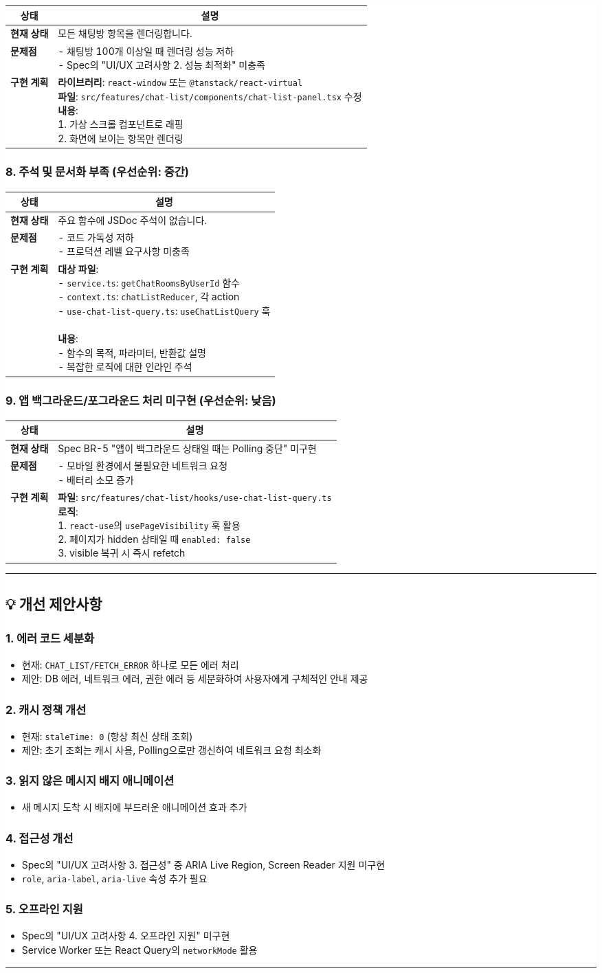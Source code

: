 | 상태 | 설명 |
|---|---|
| **현재 상태** | 모든 채팅방 항목을 렌더링합니다. |
| **문제점** | - 채팅방 100개 이상일 때 렌더링 성능 저하<br>- Spec의 "UI/UX 고려사항 2. 성능 최적화" 미충족 |
| **구현 계획** | **라이브러리**: `react-window` 또는 `@tanstack/react-virtual`<br>**파일**: `src/features/chat-list/components/chat-list-panel.tsx` 수정<br>**내용**:<br>1. 가상 스크롤 컴포넌트로 래핑<br>2. 화면에 보이는 항목만 렌더링 |

### 8. 주석 및 문서화 부족 (우선순위: 중간)

| 상태 | 설명 |
|---|---|
| **현재 상태** | 주요 함수에 JSDoc 주석이 없습니다. |
| **문제점** | - 코드 가독성 저하<br>- 프로덕션 레벨 요구사항 미충족 |
| **구현 계획** | **대상 파일**:<br>- `service.ts`: `getChatRoomsByUserId` 함수<br>- `context.ts`: `chatListReducer`, 각 action<br>- `use-chat-list-query.ts`: `useChatListQuery` 훅<br><br>**내용**:<br>- 함수의 목적, 파라미터, 반환값 설명<br>- 복잡한 로직에 대한 인라인 주석 |

### 9. 앱 백그라운드/포그라운드 처리 미구현 (우선순위: 낮음)

| 상태 | 설명 |
|---|---|
| **현재 상태** | Spec BR-5 "앱이 백그라운드 상태일 때는 Polling 중단" 미구현 |
| **문제점** | - 모바일 환경에서 불필요한 네트워크 요청<br>- 배터리 소모 증가 |
| **구현 계획** | **파일**: `src/features/chat-list/hooks/use-chat-list-query.ts`<br>**로직**:<br>1. `react-use`의 `usePageVisibility` 훅 활용<br>2. 페이지가 hidden 상태일 때 `enabled: false`<br>3. visible 복귀 시 즉시 refetch |

---

## 💡 개선 제안사항

### 1. 에러 코드 세분화
- 현재: `CHAT_LIST/FETCH_ERROR` 하나로 모든 에러 처리
- 제안: DB 에러, 네트워크 에러, 권한 에러 등 세분화하여 사용자에게 구체적인 안내 제공

### 2. 캐시 정책 개선
- 현재: `staleTime: 0` (항상 최신 상태 조회)
- 제안: 초기 조회는 캐시 사용, Polling으로만 갱신하여 네트워크 요청 최소화

### 3. 읽지 않은 메시지 배지 애니메이션
- 새 메시지 도착 시 배지에 부드러운 애니메이션 효과 추가

### 4. 접근성 개선
- Spec의 "UI/UX 고려사항 3. 접근성" 중 ARIA Live Region, Screen Reader 지원 미구현
- `role`, `aria-label`, `aria-live` 속성 추가 필요

### 5. 오프라인 지원
- Spec의 "UI/UX 고려사항 4. 오프라인 지원" 미구현
- Service Worker 또는 React Query의 `networkMode` 활용

---